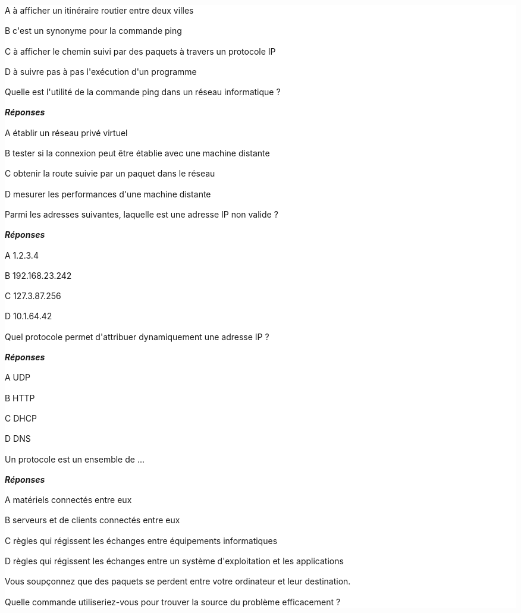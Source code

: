 A à afficher un itinéraire routier entre deux villes

B c\'est un synonyme pour la commande ping

C à afficher le chemin suivi par des paquets à travers un protocole IP

D à suivre pas à pas l\'exécution d\'un programme


Quelle est l'utilité de la commande ping dans un réseau informatique ?

***Réponses***

A établir un réseau privé virtuel

B tester si la connexion peut être établie avec une machine distante

C obtenir la route suivie par un paquet dans le réseau

D mesurer les performances d\'une machine distante



Parmi les adresses suivantes, laquelle est une adresse IP non valide ?

***Réponses***

A 1.2.3.4

B 192.168.23.242

C 127.3.87.256

D 10.1.64.42


Quel protocole permet d'attribuer dynamiquement une adresse IP ?

***Réponses***

A UDP

B HTTP

C DHCP

D DNS


Un protocole est un ensemble de ...

***Réponses***

A matériels connectés entre eux

B serveurs et de clients connectés entre eux

C règles qui régissent les échanges entre équipements informatiques

D règles qui régissent les échanges entre un système d'exploitation et
les applications


Vous soupçonnez que des paquets se perdent entre votre ordinateur et
leur destination.

Quelle commande utiliseriez-vous pour trouver la source du problème
efficacement ?
